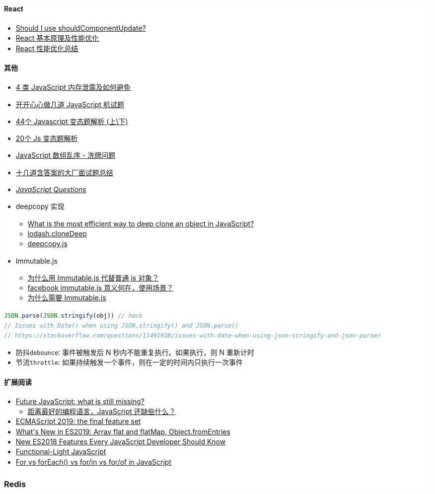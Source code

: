 #### React

- [Should I use shouldComponentUpdate?](http://jamesknelson.com/should-i-use-shouldcomponentupdate/)
- [React 基本原理及性能优化](https://segmentfault.com/a/1190000015648248)
- [React 性能优化总结](https://segmentfault.com/a/1190000007811296)

#### 其他

- [4 类 JavaScript 内存泄露及如何避免](https://juejin.im/entry/5742dc3471cfe4006c4e6c45/view)
- [开开心心做几道 JavaScript 机试题](https://segmentfault.com/a/1190000005828394)
- [44个 Javascript 变态题解析 (上\下)](http://ourjs.com/detail/5761040488feaf2d031d2526?utm_source=tuicool&utm_medium=referral)
- [20个 Js 变态题解析](https://segmentfault.com/a/1190000005988554)
- [JavaScript 数组乱序 - 洗牌问题](https://github.com/lessfish/underscore-analysis/issues/15)
- [十几道含答案的大厂面试题总结](https://juejin.im/post/5e096d63e51d4558381e9906)
- [*JavaScript Questions*](https://github.com/lydiahallie/javascript-questions)

- deepcopy 实现
  - [What is the most efficient way to deep clone an object in JavaScript?](https://stackoverflow.com/questions/122102/what-is-the-most-efficient-way-to-deep-clone-an-object-in-javascript)
  - [lodash.cloneDeep](https://github.com/lodash/https://github.com/lodash/lodash/blob/master/cloneDeep.js)
  - [deepcopy.js](https://github.com/sasaplus1/deepcopy.js)
- Immutable.js
  - [为什么用 Immutable.js 代替普通 js 对象？](https://zhuanlan.zhihu.com/p/29983598)
  - [facebook immutable.js 意义何在，使用场景？](https://www.zhihu.com/question/28016223)
  - [为什么需要 Immutable.js](http://zhenhua-lee.github.io/react/Immutable.html)

```javascript
JSON.parse(JSON.stringify(obj)) // hack
// Issues with Date() when using JSON.stringify() and JSON.parse()
// https://stackoverflow.com/questions/11491938/issues-with-date-when-using-json-stringify-and-json-parse/
```

- 防抖`debounce`: 事件被触发后 N 秒内不能重复执行。如果执行，则 N 重新计时
- 节流`throttle`: 如果持续触发一个事件，则在一定的时间内只执行一次事件

#### 扩展阅读

- [Future JavaScript: what is still missing?](https://2ality.com/2019/01/future-js.html)
  - [距离最好的编程语言，JavaScript 还缺些什么？](https://www.infoq.cn/article/Sv8He1JZNj_qZgOxL7zg)
- [ECMAScript 2019: the final feature set](https://2ality.com/2018/02/ecmascript-2019.html)
- [What's New in ES2019: Array flat and flatMap, Object.fromEntries](http://thecodebarbarian.com/whats-new-in-es2019-flat-flatmap-catch.html)
- [New ES2018 Features Every JavaScript Developer Should Know](https://css-tricks.com/new-es2018-features-every-javascript-developer-should-know/)
- [Functional-Light JavaScript](https://github.com/getify/Functional-Light-JS)
- [For vs forEach() vs for/in vs for/of in JavaScript](http://thecodebarbarian.com/for-vs-for-each-vs-for-in-vs-for-of-in-javascript.html)

### Redis
